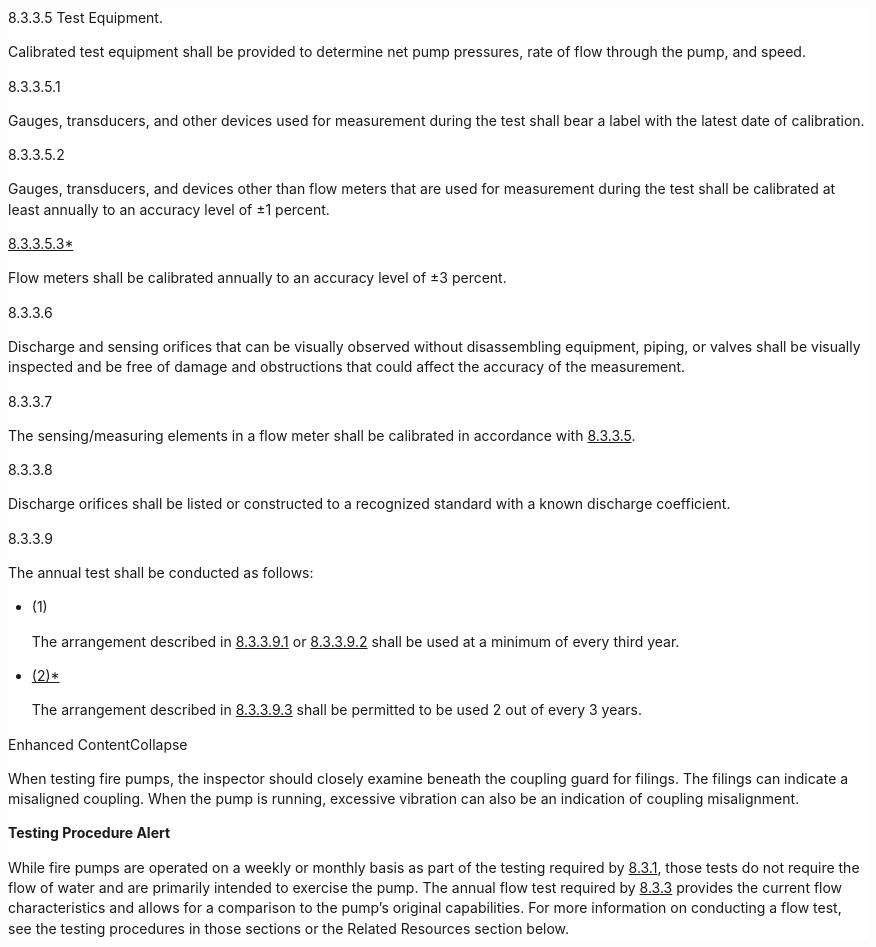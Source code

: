 8.3.3.5 Test Equipment.

Calibrated test equipment shall be provided to determine net pump pressures, rate of flow through the pump, and speed.

8.3.3.5.1&#x20;

Gauges, transducers, and other devices used for measurement during the test shall bear a label with the latest date of calibration.

8.3.3.5.2&#x20;

Gauges, transducers, and devices other than flow meters  that are used for measurement during the test shall be calibrated at least annually to an accuracy level of ±1 percent.

[8.3.3.5.3\*](https://link.nfpa.org/publications/25/2023/annexes/A/groups/8#ID000250002561)&#x20;

Flow meters shall be calibrated annually to an accuracy level of ±3 percent.

8.3.3.6&#x20;

Discharge and sensing orifices that can be visually observed without disassembling equipment, piping, or valves shall be visually inspected and be free of damage and obstructions that could affect the accuracy of the measurement.

8.3.3.7&#x20;

The sensing/measuring elements in a flow meter shall be calibrated in accordance with [8.3.3.5](https://link.nfpa.org/publications/25/2023/chapters/8#ID000250002076).

8.3.3.8&#x20;

Discharge orifices shall be listed or constructed to a recognized standard with a known discharge coefficient.

8.3.3.9&#x20;

The annual test shall be conducted as follows:

*   (1)

    The arrangement described in [8.3.3.9.1](https://link.nfpa.org/publications/25/2023/chapters/8#ID000250000644) or [8.3.3.9.2](https://link.nfpa.org/publications/25/2023/chapters/8#ID000250000647) shall be used at a minimum of every third year.
*   [(2)\*](https://link.nfpa.org/publications/25/2023/annexes/A/groups/8#ID000250002211)

    The arrangement described in [8.3.3.9.3](https://link.nfpa.org/publications/25/2023/chapters/8#ID000250000648) shall be permitted to be used 2 out of every 3 years.

Enhanced ContentCollapse

When testing fire pumps, the inspector should closely examine beneath the coupling guard for filings. The filings can indicate a misaligned coupling. When the pump is running, excessive vibration can also be an indication of coupling misalignment.

**Testing Procedure Alert**

While fire pumps are operated on a weekly or monthly basis as part of the testing required by [﻿﻿﻿﻿﻿8.3.1﻿﻿﻿﻿﻿](https://link.nfpa.org/publications/25/2023/chapters/8#ID000250000587), those tests do not require the flow of water and are primarily intended to exercise the pump. The annual flow test required by [﻿﻿﻿﻿8.3.3﻿﻿﻿﻿](https://link.nfpa.org/publications/25/2023/chapters/8#ID000250000640) provides the current flow characteristics and allows for a comparison to the pump’s original capabilities. For more information on conducting a flow test, see the testing procedures in those sections or the Related Resources section below.
